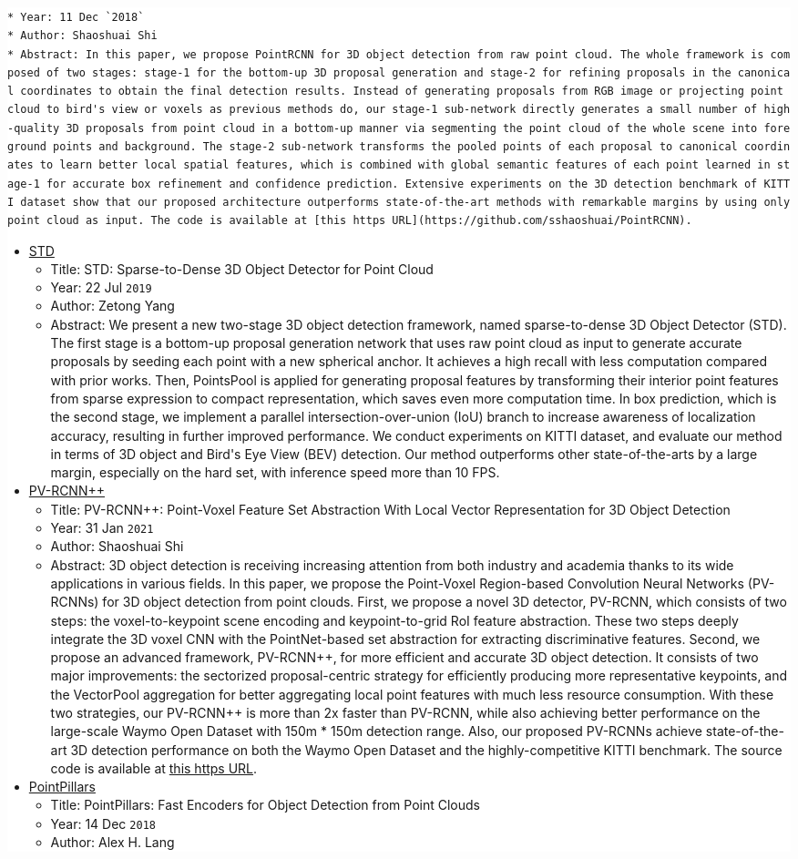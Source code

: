     * Year: 11 Dec `2018`
    * Author: Shaoshuai Shi
    * Abstract: In this paper, we propose PointRCNN for 3D object detection from raw point cloud. The whole framework is composed of two stages: stage-1 for the bottom-up 3D proposal generation and stage-2 for refining proposals in the canonical coordinates to obtain the final detection results. Instead of generating proposals from RGB image or projecting point cloud to bird's view or voxels as previous methods do, our stage-1 sub-network directly generates a small number of high-quality 3D proposals from point cloud in a bottom-up manner via segmenting the point cloud of the whole scene into foreground points and background. The stage-2 sub-network transforms the pooled points of each proposal to canonical coordinates to learn better local spatial features, which is combined with global semantic features of each point learned in stage-1 for accurate box refinement and confidence prediction. Extensive experiments on the 3D detection benchmark of KITTI dataset show that our proposed architecture outperforms state-of-the-art methods with remarkable margins by using only point cloud as input. The code is available at [this https URL](https://github.com/sshaoshuai/PointRCNN).
* [STD](https://arxiv.org/abs/1907.10471)
    * Title: STD: Sparse-to-Dense 3D Object Detector for Point Cloud
    * Year: 22 Jul `2019`
    * Author: Zetong Yang
    * Abstract: We present a new two-stage 3D object detection framework, named sparse-to-dense 3D Object Detector (STD). The first stage is a bottom-up proposal generation network that uses raw point cloud as input to generate accurate proposals by seeding each point with a new spherical anchor. It achieves a high recall with less computation compared with prior works. Then, PointsPool is applied for generating proposal features by transforming their interior point features from sparse expression to compact representation, which saves even more computation time. In box prediction, which is the second stage, we implement a parallel intersection-over-union (IoU) branch to increase awareness of localization accuracy, resulting in further improved performance. We conduct experiments on KITTI dataset, and evaluate our method in terms of 3D object and Bird's Eye View (BEV) detection. Our method outperforms other state-of-the-arts by a large margin, especially on the hard set, with inference speed more than 10 FPS.
* [PV-RCNN++](https://arxiv.org/abs/2102.00463)
    * Title: PV-RCNN++: Point-Voxel Feature Set Abstraction With Local Vector Representation for 3D Object Detection
    * Year: 31 Jan `2021`
    * Author: Shaoshuai Shi
    * Abstract: 3D object detection is receiving increasing attention from both industry and academia thanks to its wide applications in various fields. In this paper, we propose the Point-Voxel Region-based Convolution Neural Networks (PV-RCNNs) for 3D object detection from point clouds. First, we propose a novel 3D detector, PV-RCNN, which consists of two steps: the voxel-to-keypoint scene encoding and keypoint-to-grid RoI feature abstraction. These two steps deeply integrate the 3D voxel CNN with the PointNet-based set abstraction for extracting discriminative features. Second, we propose an advanced framework, PV-RCNN++, for more efficient and accurate 3D object detection. It consists of two major improvements: the sectorized proposal-centric strategy for efficiently producing more representative keypoints, and the VectorPool aggregation for better aggregating local point features with much less resource consumption. With these two strategies, our PV-RCNN++ is more than 2x faster than PV-RCNN, while also achieving better performance on the large-scale Waymo Open Dataset with 150m * 150m detection range. Also, our proposed PV-RCNNs achieve state-of-the-art 3D detection performance on both the Waymo Open Dataset and the highly-competitive KITTI benchmark. The source code is available at [this https URL](https://github.com/open-mmlab/OpenPCDet).
* [PointPillars](https://arxiv.org/abs/1812.05784)
    * Title: PointPillars: Fast Encoders for Object Detection from Point Clouds
    * Year: 14 Dec `2018`
    * Author: Alex H. Lang